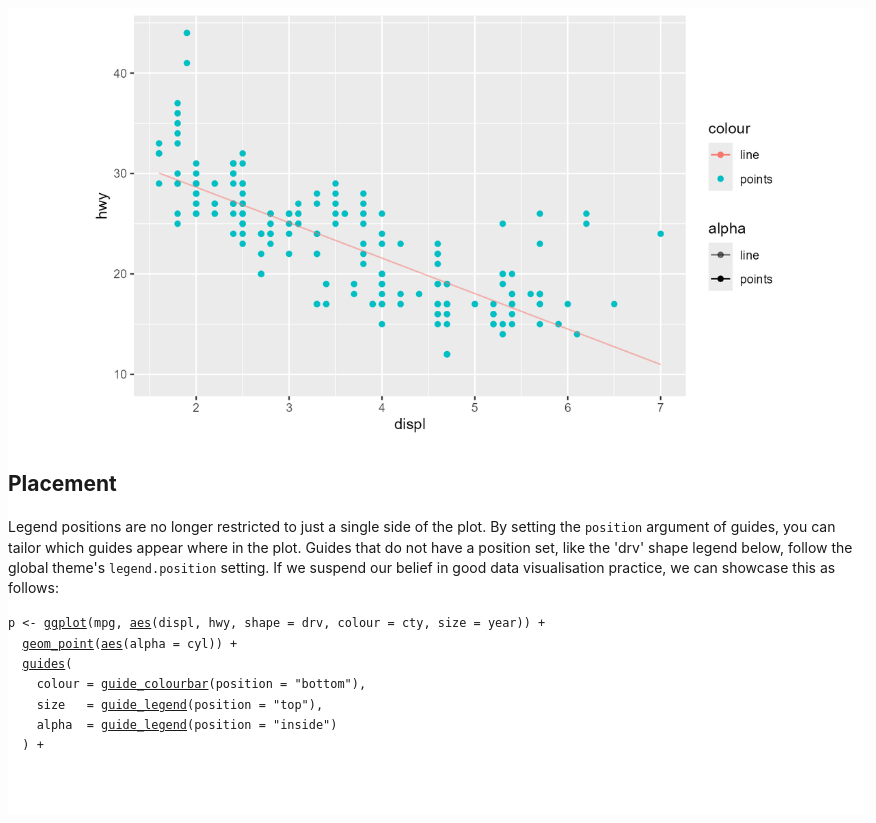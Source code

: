 </code></pre>
<img src="figs/show_key_setting-1.png" alt="The same plot as before, but every legend keys displays points. Lines are shown in every 'alpha' legend key, but only one 'colour' key." width="700px" style="display: block; margin: auto;" />

</div>

## Placement

Legend positions are no longer restricted to just a single side of the plot. By setting the `position` argument of guides, you can tailor which guides appear where in the plot. Guides that do not have a position set, like the 'drv' shape legend below, follow the global theme's `legend.position` setting. If we suspend our belief in good data visualisation practice, we can showcase this as follows:

<div class="highlight">

<pre class='chroma'><code class='language-r' data-lang='r'><span><span class='nv'>p</span> <span class='o'>&lt;-</span> <span class='nf'><a href='https://ggplot2.tidyverse.org/reference/ggplot.html'>ggplot</a></span><span class='o'>(</span><span class='nv'>mpg</span>, <span class='nf'><a href='https://ggplot2.tidyverse.org/reference/aes.html'>aes</a></span><span class='o'>(</span><span class='nv'>displ</span>, <span class='nv'>hwy</span>, shape <span class='o'>=</span> <span class='nv'>drv</span>, colour <span class='o'>=</span> <span class='nv'>cty</span>, size <span class='o'>=</span> <span class='nv'>year</span><span class='o'>)</span><span class='o'>)</span> <span class='o'>+</span></span>
<span>  <span class='nf'><a href='https://ggplot2.tidyverse.org/reference/geom_point.html'>geom_point</a></span><span class='o'>(</span><span class='nf'><a href='https://ggplot2.tidyverse.org/reference/aes.html'>aes</a></span><span class='o'>(</span>alpha <span class='o'>=</span> <span class='nv'>cyl</span><span class='o'>)</span><span class='o'>)</span> <span class='o'>+</span></span>
<span>  <span class='nf'><a href='https://ggplot2.tidyverse.org/reference/guides.html'>guides</a></span><span class='o'>(</span></span>
<span>    colour <span class='o'>=</span> <span class='nf'><a href='https://ggplot2.tidyverse.org/reference/guide_colourbar.html'>guide_colourbar</a></span><span class='o'>(</span>position <span class='o'>=</span> <span class='s'>"bottom"</span><span class='o'>)</span>,</span>
<span>    size   <span class='o'>=</span> <span class='nf'><a href='https://ggplot2.tidyverse.org/reference/guide_legend.html'>guide_legend</a></span><span class='o'>(</span>position <span class='o'>=</span> <span class='s'>"top"</span><span class='o'>)</span>,</span>
<span>    alpha  <span class='o'>=</span> <span class='nf'><a href='https://ggplot2.tidyverse.org/reference/guide_legend.html'>guide_legend</a></span><span class='o'>(</span>position <span class='o'>=</span> <span class='s'>"inside"</span><span class='o'>)</span></span>
<span>  <span class='o'>)</span> <span class='o'>+</span></span>
